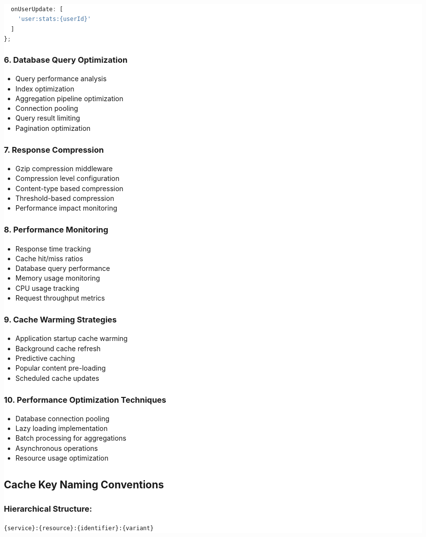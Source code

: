 ```typescript
  onUserUpdate: [
    'user:stats:{userId}'
  ]
};
```

### 6. Database Query Optimization
- Query performance analysis
- Index optimization
- Aggregation pipeline optimization
- Connection pooling
- Query result limiting
- Pagination optimization

### 7. Response Compression
- Gzip compression middleware
- Compression level configuration
- Content-type based compression
- Threshold-based compression
- Performance impact monitoring

### 8. Performance Monitoring
- Response time tracking
- Cache hit/miss ratios
- Database query performance
- Memory usage monitoring
- CPU usage tracking
- Request throughput metrics

### 9. Cache Warming Strategies
- Application startup cache warming
- Background cache refresh
- Predictive caching
- Popular content pre-loading
- Scheduled cache updates

### 10. Performance Optimization Techniques
- Database connection pooling
- Lazy loading implementation
- Batch processing for aggregations
- Asynchronous operations
- Resource usage optimization

## Cache Key Naming Conventions

### Hierarchical Structure:
```
{service}:{resource}:{identifier}:{variant}
```

